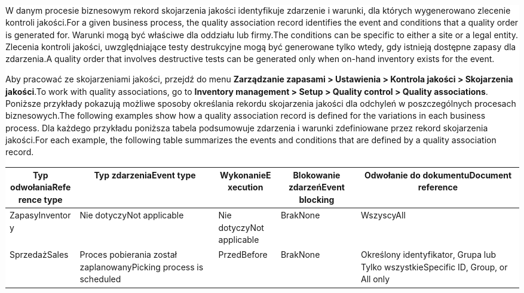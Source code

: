 <span data-ttu-id="b13a1-122">W danym procesie biznesowym rekord skojarzenia jakości identyfikuje zdarzenie i warunki, dla których wygenerowano zlecenie kontroli jakości.</span><span class="sxs-lookup"><span data-stu-id="b13a1-122">For a given business process, the quality association record identifies the event and conditions that a quality order is generated for.</span></span> <span data-ttu-id="b13a1-123">Warunki mogą być właściwe dla oddziału lub firmy.</span><span class="sxs-lookup"><span data-stu-id="b13a1-123">The conditions can be specific to either a site or a legal entity.</span></span> <span data-ttu-id="b13a1-124">Zlecenia kontroli jakości, uwzględniające testy destrukcyjne mogą być generowane tylko wtedy, gdy istnieją dostępne zapasy dla zdarzenia.</span><span class="sxs-lookup"><span data-stu-id="b13a1-124">A quality order that involves destructive tests can be generated only when on-hand inventory exists for the event.</span></span>

<span data-ttu-id="b13a1-125">Aby pracować ze skojarzeniami jakości, przejdź do menu **Zarządzanie zapasami \> Ustawienia \> Kontrola jakości \> Skojarzenia jakości**.</span><span class="sxs-lookup"><span data-stu-id="b13a1-125">To work with quality associations, go to **Inventory management \> Setup \> Quality control \> Quality associations**.</span></span> <span data-ttu-id="b13a1-126">Poniższe przykłady pokazują możliwe sposoby określania rekordu skojarzenia jakości dla odchyleń w poszczególnych procesach biznesowych.</span><span class="sxs-lookup"><span data-stu-id="b13a1-126">The following examples show how a quality association record is defined for the variations in each business process.</span></span> <span data-ttu-id="b13a1-127">Dla każdego przykładu poniższa tabela podsumowuje zdarzenia i warunki zdefiniowane przez rekord skojarzenia jakości.</span><span class="sxs-lookup"><span data-stu-id="b13a1-127">For each example, the following table summarizes the events and conditions that are defined by a quality association record.</span></span>

<table>
<thead>
<tr>
<th><span data-ttu-id="b13a1-128">Typ odwołania</span><span class="sxs-lookup"><span data-stu-id="b13a1-128">Reference type</span></span></th>
<th><span data-ttu-id="b13a1-129">Typ zdarzenia</span><span class="sxs-lookup"><span data-stu-id="b13a1-129">Event type</span></span></th>
<th><span data-ttu-id="b13a1-130">Wykonanie</span><span class="sxs-lookup"><span data-stu-id="b13a1-130">Execution</span></span></th>
<th><span data-ttu-id="b13a1-131">Blokowanie zdarzeń</span><span class="sxs-lookup"><span data-stu-id="b13a1-131">Event blocking</span></span></th>
<th><span data-ttu-id="b13a1-132">Odwołanie do dokumentu</span><span class="sxs-lookup"><span data-stu-id="b13a1-132">Document reference</span></span></th>
</tr>
</thead>
<tbody>
<tr>
<td><span data-ttu-id="b13a1-133">Zapasy</span><span class="sxs-lookup"><span data-stu-id="b13a1-133">Inventory</span></span></td>
<td><span data-ttu-id="b13a1-134">Nie dotyczy</span><span class="sxs-lookup"><span data-stu-id="b13a1-134">Not applicable</span></span></td>
<td><span data-ttu-id="b13a1-135">Nie dotyczy</span><span class="sxs-lookup"><span data-stu-id="b13a1-135">Not applicable</span></span></td>
<td><span data-ttu-id="b13a1-136">Brak</span><span class="sxs-lookup"><span data-stu-id="b13a1-136">None</span></span></td>
<td><span data-ttu-id="b13a1-137">Wszyscy</span><span class="sxs-lookup"><span data-stu-id="b13a1-137">All</span></span></td>
</tr>
<tr>
<td rowspan="7"><span data-ttu-id="b13a1-138">Sprzedaż</span><span class="sxs-lookup"><span data-stu-id="b13a1-138">Sales</span></span></td>
<td rowspan="4"><span data-ttu-id="b13a1-139">Proces pobierania został zaplanowany</span><span class="sxs-lookup"><span data-stu-id="b13a1-139">Picking process is scheduled</span></span></td>
<td rowspan="4"><span data-ttu-id="b13a1-140">Przed</span><span class="sxs-lookup"><span data-stu-id="b13a1-140">Before</span></span></td>
<td><span data-ttu-id="b13a1-141">Brak</span><span class="sxs-lookup"><span data-stu-id="b13a1-141">None</span></span></td>
<td rowspan="22"><span data-ttu-id="b13a1-142">Określony identyfikator, Grupa lub Tylko wszystkie</span><span class="sxs-lookup"><span data-stu-id="b13a1-142">Specific ID, Group, or All only</span></span></td>
</tr>